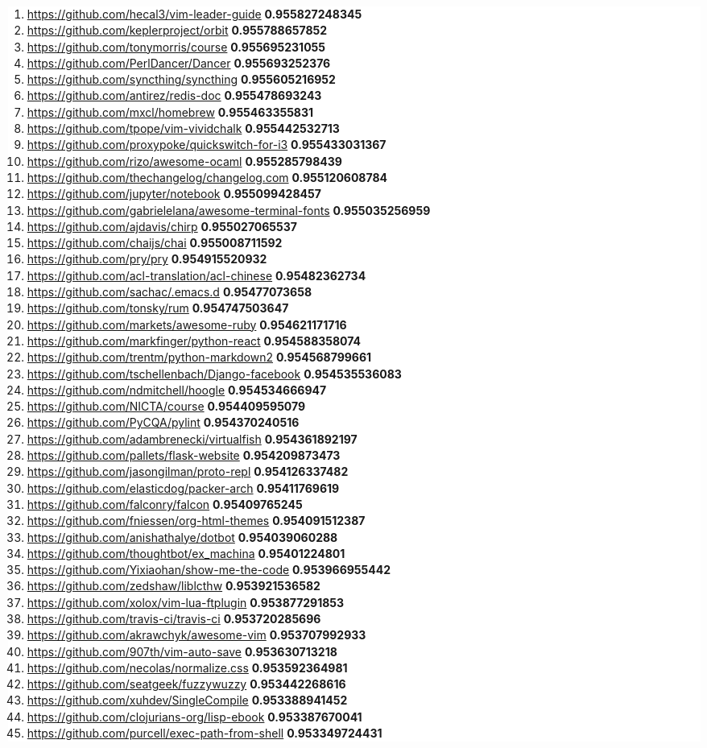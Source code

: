  1. https://github.com/hecal3/vim-leader-guide **0.955827248345**
 1. https://github.com/keplerproject/orbit **0.955788657852**
 1. https://github.com/tonymorris/course **0.955695231055**
 1. https://github.com/PerlDancer/Dancer **0.955693252376**
 1. https://github.com/syncthing/syncthing **0.955605216952**
 1. https://github.com/antirez/redis-doc **0.955478693243**
 1. https://github.com/mxcl/homebrew **0.955463355831**
 1. https://github.com/tpope/vim-vividchalk **0.955442532713**
 1. https://github.com/proxypoke/quickswitch-for-i3 **0.955433031367**
 1. https://github.com/rizo/awesome-ocaml **0.955285798439**
 1. https://github.com/thechangelog/changelog.com **0.955120608784**
 1. https://github.com/jupyter/notebook **0.955099428457**
 1. https://github.com/gabrielelana/awesome-terminal-fonts **0.955035256959**
 1. https://github.com/ajdavis/chirp **0.955027065537**
 1. https://github.com/chaijs/chai **0.955008711592**
 1. https://github.com/pry/pry **0.954915520932**
 1. https://github.com/acl-translation/acl-chinese **0.95482362734**
 1. https://github.com/sachac/.emacs.d **0.95477073658**
 1. https://github.com/tonsky/rum **0.954747503647**
 1. https://github.com/markets/awesome-ruby **0.954621171716**
 1. https://github.com/markfinger/python-react **0.954588358074**
 1. https://github.com/trentm/python-markdown2 **0.954568799661**
 1. https://github.com/tschellenbach/Django-facebook **0.954535536083**
 1. https://github.com/ndmitchell/hoogle **0.954534666947**
 1. https://github.com/NICTA/course **0.954409595079**
 1. https://github.com/PyCQA/pylint **0.954370240516**
 1. https://github.com/adambrenecki/virtualfish **0.954361892197**
 1. https://github.com/pallets/flask-website **0.954209873473**
 1. https://github.com/jasongilman/proto-repl **0.954126337482**
 1. https://github.com/elasticdog/packer-arch **0.95411769619**
 1. https://github.com/falconry/falcon **0.95409765245**
 1. https://github.com/fniessen/org-html-themes **0.954091512387**
 1. https://github.com/anishathalye/dotbot **0.954039060288**
 1. https://github.com/thoughtbot/ex_machina **0.95401224801**
 1. https://github.com/Yixiaohan/show-me-the-code **0.953966955442**
 1. https://github.com/zedshaw/liblcthw **0.953921536582**
 1. https://github.com/xolox/vim-lua-ftplugin **0.953877291853**
 1. https://github.com/travis-ci/travis-ci **0.953720285696**
 1. https://github.com/akrawchyk/awesome-vim **0.953707992933**
 1. https://github.com/907th/vim-auto-save **0.953630713218**
 1. https://github.com/necolas/normalize.css **0.953592364981**
 1. https://github.com/seatgeek/fuzzywuzzy **0.953442268616**
 1. https://github.com/xuhdev/SingleCompile **0.953388941452**
 1. https://github.com/clojurians-org/lisp-ebook **0.953387670041**
 1. https://github.com/purcell/exec-path-from-shell **0.953349724431**
 